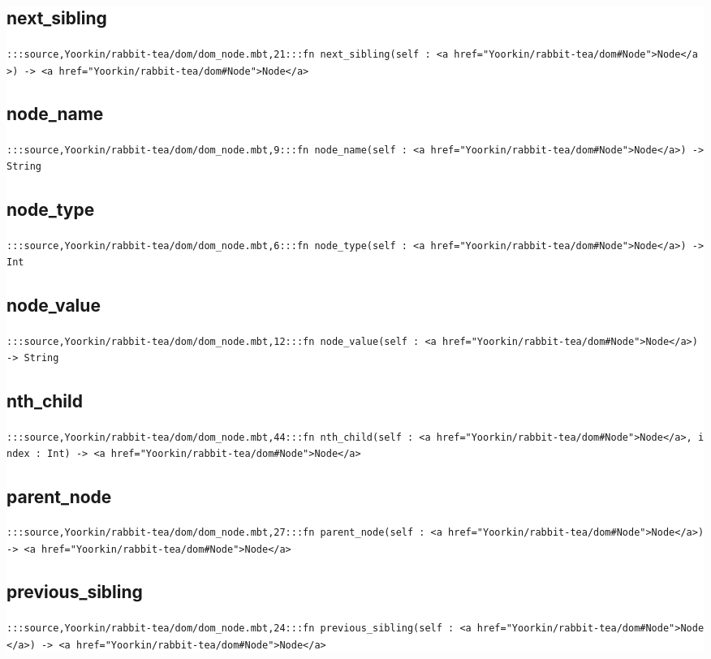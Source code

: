 ## next\_sibling

```moonbit
:::source,Yoorkin/rabbit-tea/dom/dom_node.mbt,21:::fn next_sibling(self : <a href="Yoorkin/rabbit-tea/dom#Node">Node</a>) -> <a href="Yoorkin/rabbit-tea/dom#Node">Node</a>
```


## node\_name

```moonbit
:::source,Yoorkin/rabbit-tea/dom/dom_node.mbt,9:::fn node_name(self : <a href="Yoorkin/rabbit-tea/dom#Node">Node</a>) -> String
```


## node\_type

```moonbit
:::source,Yoorkin/rabbit-tea/dom/dom_node.mbt,6:::fn node_type(self : <a href="Yoorkin/rabbit-tea/dom#Node">Node</a>) -> Int
```


## node\_value

```moonbit
:::source,Yoorkin/rabbit-tea/dom/dom_node.mbt,12:::fn node_value(self : <a href="Yoorkin/rabbit-tea/dom#Node">Node</a>) -> String
```


## nth\_child

```moonbit
:::source,Yoorkin/rabbit-tea/dom/dom_node.mbt,44:::fn nth_child(self : <a href="Yoorkin/rabbit-tea/dom#Node">Node</a>, index : Int) -> <a href="Yoorkin/rabbit-tea/dom#Node">Node</a>
```
  

## parent\_node

```moonbit
:::source,Yoorkin/rabbit-tea/dom/dom_node.mbt,27:::fn parent_node(self : <a href="Yoorkin/rabbit-tea/dom#Node">Node</a>) -> <a href="Yoorkin/rabbit-tea/dom#Node">Node</a>
```


## previous\_sibling

```moonbit
:::source,Yoorkin/rabbit-tea/dom/dom_node.mbt,24:::fn previous_sibling(self : <a href="Yoorkin/rabbit-tea/dom#Node">Node</a>) -> <a href="Yoorkin/rabbit-tea/dom#Node">Node</a>
```
